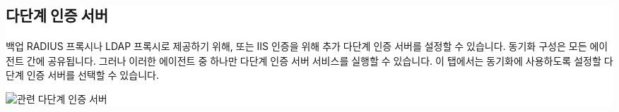 ## <a name="multi-factor-authentication-servers"></a>다단계 인증 서버

백업 RADIUS 프록시나 LDAP 프록시로 제공하기 위해, 또는 IIS 인증을 위해 추가 다단계 인증 서버를 설정할 수 있습니다. 동기화 구성은 모든 에이전트 간에 공유됩니다. 그러나 이러한 에이전트 중 하나만 다단계 인증 서버 서비스를 실행할 수 있습니다. 이 탭에서는 동기화에 사용하도록 설정할 다단계 인증 서버를 선택할 수 있습니다.

![관련 다단계 인증 서버](./media/howto-mfaserver-dir-ad/dirint6.png)

